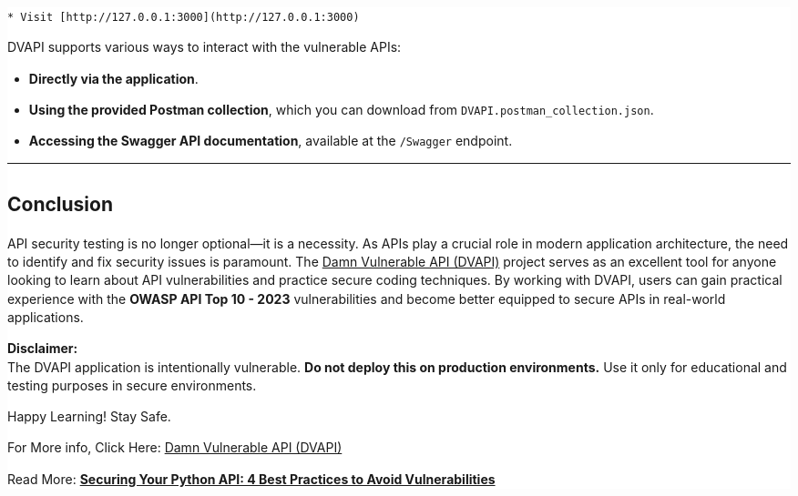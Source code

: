     * Visit [http://127.0.0.1:3000](http://127.0.0.1:3000)
        

DVAPI supports various ways to interact with the vulnerable APIs:

* **Directly via the application**.
    
* **Using the provided Postman collection**, which you can download from `DVAPI.postman_collection.json`.
    
* **Accessing the Swagger API documentation**, available at the `/Swagger` endpoint.
    

---

## Conclusion

API security testing is no longer optional—it is a necessity. As APIs play a crucial role in modern application architecture, the need to identify and fix security issues is paramount. The [Damn Vulnerable API (DVAPI)](https://payatu.com/dvapi/) project serves as an excellent tool for anyone looking to learn about API vulnerabilities and practice secure coding techniques. By working with DVAPI, users can gain practical experience with the **OWASP API Top 10 - 2023** vulnerabilities and become better equipped to secure APIs in real-world applications.

**Disclaimer:**  
The DVAPI application is intentionally vulnerable. **Do not deploy this on production environments.** Use it only for educational and testing purposes in secure environments.

Happy Learning! Stay Safe.

For More info, Click Here: [Damn Vulnerable API (DVAPI)](https://payatu.com/dvapi/)

Read More: [**Securing Your Python API: 4 Best Practices to Avoid Vulnerabilities**](https://blog.bytehackr.in/securing-your-python-api)